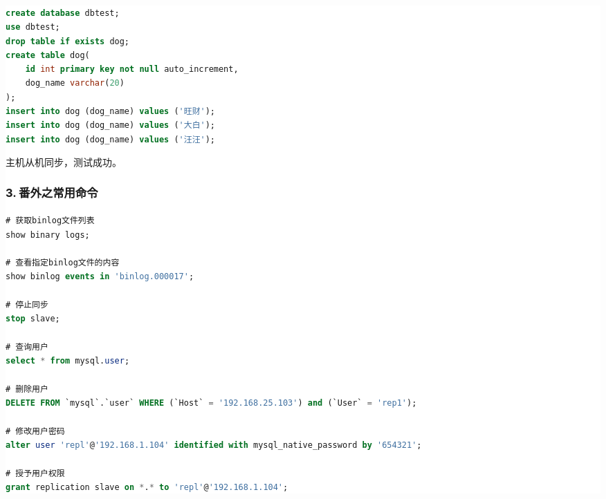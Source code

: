 ```sql
create database dbtest;
use dbtest;
drop table if exists dog;
create table dog(
	id int primary key not null auto_increment,
    dog_name varchar(20)
);
insert into dog (dog_name) values ('旺财');
insert into dog (dog_name) values ('大白');
insert into dog (dog_name) values ('汪汪');
```
主机从机同步，测试成功。
### 3. 番外之常用命令
```sql
# 获取binlog文件列表
show binary logs;

# 查看指定binlog文件的内容
show binlog events in 'binlog.000017';

# 停止同步
stop slave;

# 查询用户
select * from mysql.user;

# 删除用户
DELETE FROM `mysql`.`user` WHERE (`Host` = '192.168.25.103') and (`User` = 'rep1');

# 修改用户密码
alter user 'repl'@'192.168.1.104' identified with mysql_native_password by '654321';

# 授予用户权限
grant replication slave on *.* to 'repl'@'192.168.1.104';
```